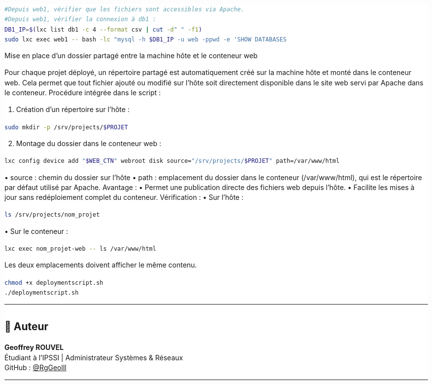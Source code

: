 ```bash
#Depuis web1, vérifier que les fichiers sont accessibles via Apache.
#Depuis web1, vérifier la connexion à db1 :
DB1_IP=$(lxc list db1 -c 4 --format csv | cut -d" " -f1)
sudo lxc exec web1 -- bash -lc "mysql -h $DB1_IP -u web -ppwd -e 'SHOW DATABASES
```
Mise en place d’un dossier partagé entre la machine hôte et le conteneur web

Pour chaque projet déployé, un répertoire partagé est automatiquement créé sur la machine hôte et monté dans le conteneur web.
Cela permet que tout fichier ajouté ou modifié sur l’hôte soit directement disponible dans le site web servi par Apache dans le conteneur.
Procédure intégrée dans le script :
1.	Création d’un répertoire sur l’hôte :

```bash
sudo mkdir -p /srv/projects/$PROJET
```

2.	Montage du dossier dans le conteneur web :

```bash
lxc config device add "$WEB_CTN" webroot disk source="/srv/projects/$PROJET" path=/var/www/html
```

•	source : chemin du dossier sur l’hôte
•	path : emplacement du dossier dans le conteneur (/var/www/html), qui est le répertoire par défaut utilisé par Apache.
Avantage :
•	Permet une publication directe des fichiers web depuis l’hôte.
•	Facilite les mises à jour sans redéploiement complet du conteneur.
Vérification :
•	Sur l’hôte :
```bash
ls /srv/projects/nom_projet
```

•	Sur le conteneur :
```bash
lxc exec nom_projet-web -- ls /var/www/html
```

Les deux emplacements doivent afficher le même contenu.


```bash
chmod +x deploymentscript.sh
./deploymentscript.sh
```

---

## 🤖 Auteur

**Geoffrey ROUVEL**  
Étudiant à l’IPSSI | Administrateur Systèmes & Réseaux  
GitHub : [@RgGeolll](https://github.com/RgGeolll)

---